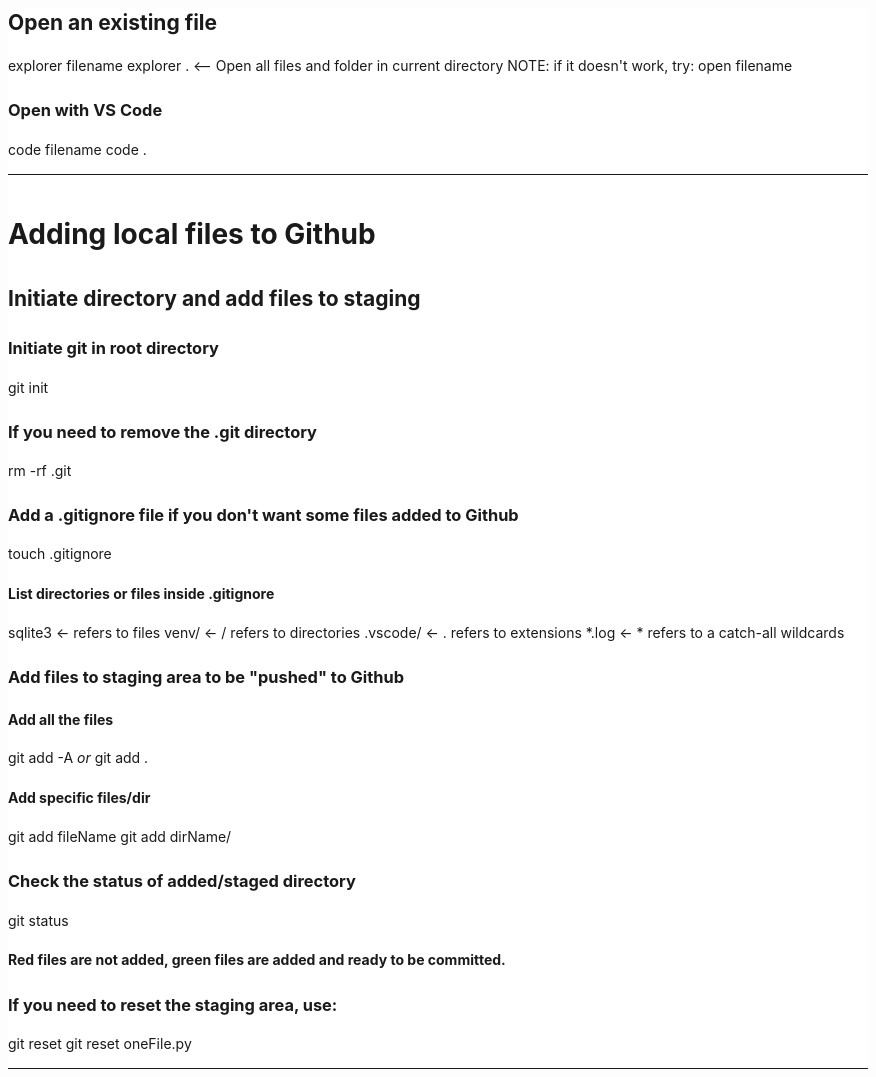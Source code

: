 ## Open an existing file
explorer filename
explorer .    <-- Open all files and folder in current directory
NOTE: if it doesn't work, try: open filename
### Open with VS Code
code filename
code .

----------------------------------------------------------------------------------

# Adding local files to Github 

## Initiate directory and add files to staging

### Initiate git in root directory
git init
### If you need to remove the .git directory
rm -rf .git

### Add a .gitignore file if you don't want some files added to Github
touch .gitignore
#### List directories or files inside .gitignore
sqlite3  <- refers to files
venv/  <- / refers to directories
.vscode/  <- . refers to extensions
*.log  <- * refers to a catch-all wildcards

### Add files to staging area to be "pushed" to Github
#### Add all the files
git add -A *or* git add .
#### Add specific files/dir
git add fileName
git add dirName/

### Check the status of added/staged directory
git status
#### Red files are not added, green files are added and ready to be committed.

### If you need to reset the staging area, use:
git reset
git reset oneFile.py

----------------------------------------------------------------------------------

